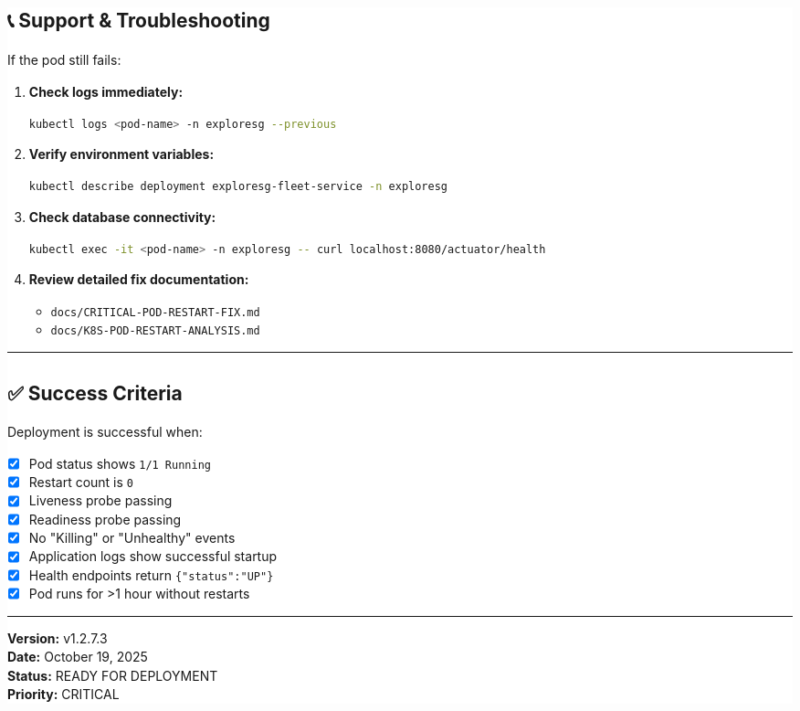 
## 📞 Support & Troubleshooting

If the pod still fails:

1. **Check logs immediately:**

   ```bash
   kubectl logs <pod-name> -n exploresg --previous
   ```

2. **Verify environment variables:**

   ```bash
   kubectl describe deployment exploresg-fleet-service -n exploresg
   ```

3. **Check database connectivity:**

   ```bash
   kubectl exec -it <pod-name> -n exploresg -- curl localhost:8080/actuator/health
   ```

4. **Review detailed fix documentation:**
   - `docs/CRITICAL-POD-RESTART-FIX.md`
   - `docs/K8S-POD-RESTART-ANALYSIS.md`

---

## ✅ Success Criteria

Deployment is successful when:

- [x] Pod status shows `1/1 Running`
- [x] Restart count is `0`
- [x] Liveness probe passing
- [x] Readiness probe passing
- [x] No "Killing" or "Unhealthy" events
- [x] Application logs show successful startup
- [x] Health endpoints return `{"status":"UP"}`
- [x] Pod runs for >1 hour without restarts

---

**Version:** v1.2.7.3  
**Date:** October 19, 2025  
**Status:** READY FOR DEPLOYMENT  
**Priority:** CRITICAL
